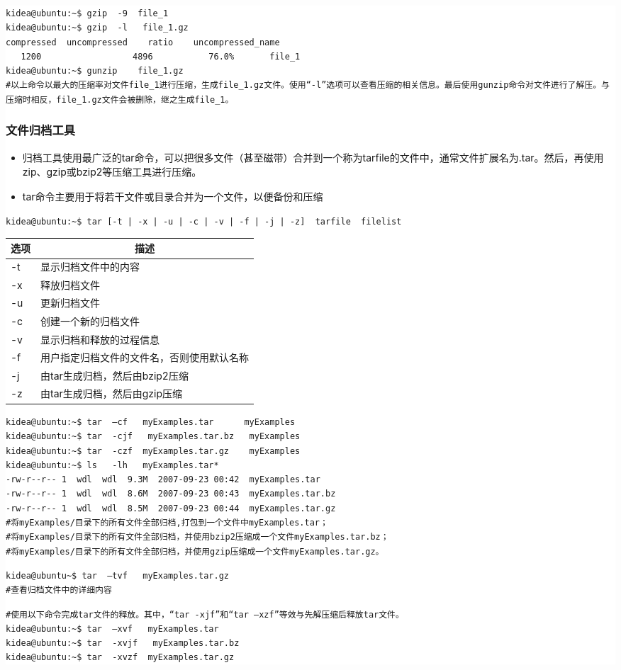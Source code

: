 ```shell
kidea@ubuntu:~$ gzip  -9  file_1
kidea@ubuntu:~$ gzip  -l   file_1.gz	
compressed  uncompressed    ratio    uncompressed_name
   1200                  4896           76.0%       file_1
kidea@ubuntu:~$ gunzip    file_1.gz
#以上命令以最大的压缩率对文件file_1进行压缩，生成file_1.gz文件。使用“-l”选项可以查看压缩的相关信息。最后使用gunzip命令对文件进行了解压。与压缩时相反，file_1.gz文件会被删除，继之生成file_1。
```

### 文件归档工具

- 归档工具使用最广泛的tar命令，可以把很多文件（甚至磁带）合并到一个称为tarfile的文件中，通常文件扩展名为.tar。然后，再使用zip、gzip或bzip2等压缩工具进行压缩。

- tar命令主要用于将若干文件或目录合并为一个文件，以便备份和压缩

```shell
kidea@ubuntu:~$ tar [-t | -x | -u | -c | -v | -f | -j | -z]  tarfile  filelist
```

| 选项 | 描述                                       |
| ---- | ------------------------------------------ |
| -t   | 显示归档文件中的内容                       |
| -x   | 释放归档文件                               |
| -u   | 更新归档文件                               |
| -c   | 创建一个新的归档文件                       |
| -v   | 显示归档和释放的过程信息                   |
| -f   | 用户指定归档文件的文件名，否则使用默认名称 |
| -j   | 由tar生成归档，然后由bzip2压缩             |
| -z   | 由tar生成归档，然后由gzip压缩              |

```shell
kidea@ubuntu:~$ tar  –cf   myExamples.tar      myExamples
kidea@ubuntu:~$ tar  -cjf   myExamples.tar.bz   myExamples
kidea@ubuntu:~$ tar  -czf  myExamples.tar.gz    myExamples
kidea@ubuntu:~$ ls   -lh   myExamples.tar* 
-rw-r--r-- 1  wdl  wdl  9.3M  2007-09-23 00:42  myExamples.tar
-rw-r--r-- 1  wdl  wdl  8.6M  2007-09-23 00:43  myExamples.tar.bz
-rw-r--r-- 1  wdl  wdl  8.5M  2007-09-23 00:44  myExamples.tar.gz
#将myExamples/目录下的所有文件全部归档,打包到一个文件中myExamples.tar；
#将myExamples/目录下的所有文件全部归档，并使用bzip2压缩成一个文件myExamples.tar.bz；
#将myExamples/目录下的所有文件全部归档，并使用gzip压缩成一个文件myExamples.tar.gz。
```

```shell
kidea@ubuntu~$ tar  –tvf   myExamples.tar.gz
#查看归档文件中的详细内容
```

```shell
#使用以下命令完成tar文件的释放。其中，“tar -xjf”和“tar –xzf”等效与先解压缩后释放tar文件。
kidea@ubuntu:~$ tar  –xvf   myExamples.tar
kidea@ubuntu:~$ tar  -xvjf   myExamples.tar.bz
kidea@ubuntu:~$ tar  -xvzf  myExamples.tar.gz
```
